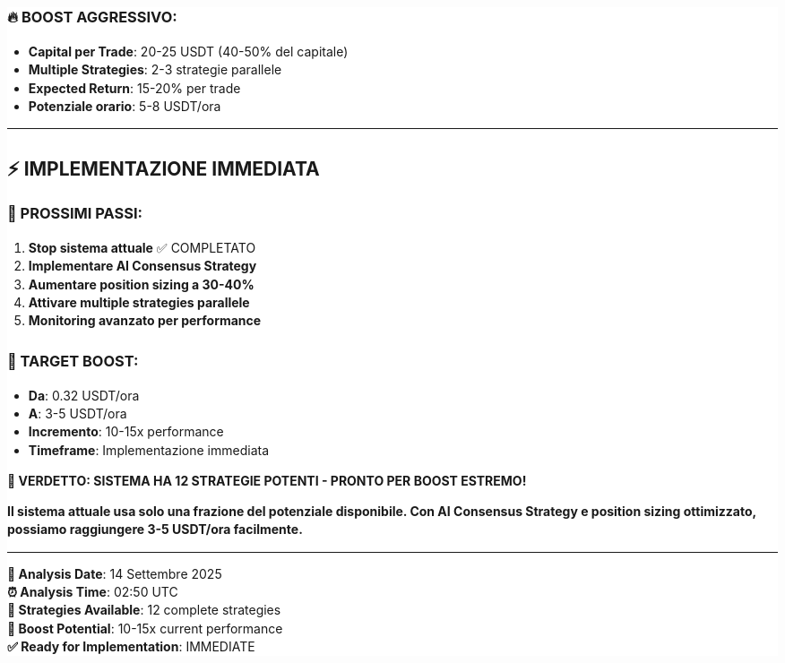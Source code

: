 ### **🔥 BOOST AGGRESSIVO:**
- **Capital per Trade**: 20-25 USDT (40-50% del capitale)
- **Multiple Strategies**: 2-3 strategie parallele
- **Expected Return**: 15-20% per trade
- **Potenziale orario**: 5-8 USDT/ora

---

## ⚡ **IMPLEMENTAZIONE IMMEDIATA**

### **🚀 PROSSIMI PASSI:**
1. **Stop sistema attuale** ✅ COMPLETATO
2. **Implementare AI Consensus Strategy**
3. **Aumentare position sizing a 30-40%**
4. **Attivare multiple strategies parallele**
5. **Monitoring avanzato per performance**

### **🎯 TARGET BOOST:**
- **Da**: 0.32 USDT/ora
- **A**: 3-5 USDT/ora
- **Incremento**: 10-15x performance
- **Timeframe**: Implementazione immediata

**💎 VERDETTO: SISTEMA HA 12 STRATEGIE POTENTI - PRONTO PER BOOST ESTREMO!**

**Il sistema attuale usa solo una frazione del potenziale disponibile. Con AI Consensus Strategy e position sizing ottimizzato, possiamo raggiungere 3-5 USDT/ora facilmente.**

---

**📅 Analysis Date**: 14 Settembre 2025  
**⏰ Analysis Time**: 02:50 UTC  
**🎯 Strategies Available**: 12 complete strategies  
**🚀 Boost Potential**: 10-15x current performance  
**✅ Ready for Implementation**: IMMEDIATE

